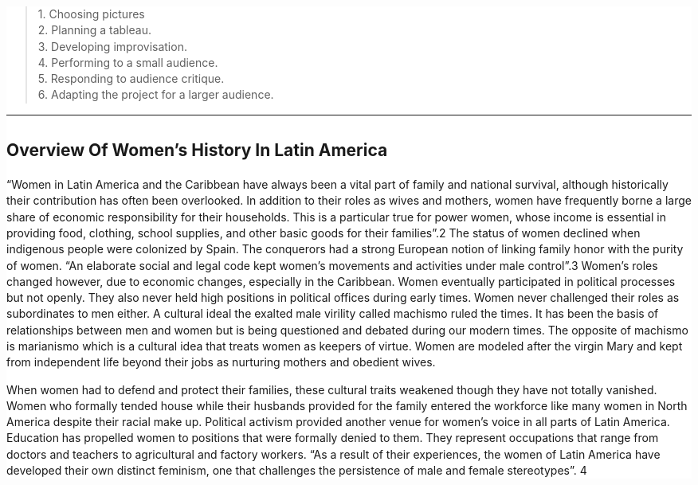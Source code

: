    <td>
   </td>
  </tr>
 </table>
 <blockquote>
  <dl>
   <dt>
    1.  Choosing pictures
    <dt>
     <span class="indent">
     </span>
     2.  Planning a tableau.
     <dt>
      <span class="indent">
      </span>
      3. Developing improvisation.
      <dt>
       <span class="indent">
       </span>
       4.  Performing to a small audience.
       <dt>
        <span class="indent">
        </span>
        5. Responding to audience critique.
        <dt>
         <span class="indent">
         </span>
         6.  Adapting the project for a larger audience.
        </dt>
       </dt>
      </dt>
     </dt>
    </dt>
   </dt>
  </dl>
 </blockquote>
 <hr/>
 <h2>
  Overview Of Women’s History In Latin America
 </h2>
 “Women in Latin America and the Caribbean have always been a vital part of family and national survival, although historically their contribution has often been overlooked.  In addition to their roles as wives and mothers, women have frequently borne a large share of economic responsibility for their households.  This is a particular true for power women, whose income is essential in providing food, clothing, school supplies, and other basic goods for their families”.2  The status of women declined when indigenous people were colonized by Spain.  The conquerors had a strong European notion of linking family honor with the purity of women.  “An elaborate social and legal code kept women’s movements and activities under male control”.3  Women’s roles changed however, due to economic changes, especially in the Caribbean.  Women eventually participated in political processes but not openly.  They also never held high positions in political offices during early times.  Women never challenged their roles as subordinates to men either.  A cultural ideal the exalted male virility called machismo ruled the times.  It has been the basis of relationships between men and women but is being questioned and debated during our modern times.  The opposite of machismo is marianismo which is a cultural idea that treats women as keepers of virtue.  Women are modeled after the virgin Mary and kept from independent life beyond their jobs as nurturing mothers and obedient wives.
 <p>
  When women had to defend and protect their families, these cultural traits weakened though they have not totally vanished.  Women who formally tended house while their husbands provided for the family entered the workforce like many women in North America despite their racial make up.  Political activism provided another venue for women’s voice in all parts of Latin America.  Education has propelled women to positions that were formally denied to them.  They represent occupations that range from doctors and teachers to agricultural and factory workers.  “As a result of their experiences, the women of Latin America have developed their own distinct feminism, one that challenges the persistence of male and female stereotypes”. 4